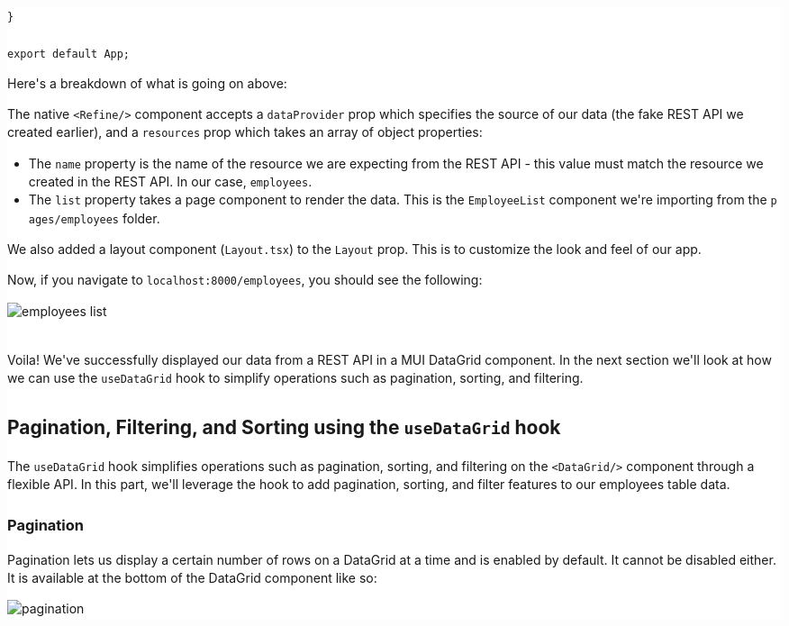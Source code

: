 ```tsx title="src/App.tsx" 
}

export default App;
```


Here's a breakdown of what is going on above: 

The native `<Refine/>` component accepts a `dataProvider` prop which specifies the source of our data (the fake REST API we created earlier), and a `resources` prop which takes an array of object properties:
- The `name` property is the name of the resource we are expecting from the REST API - this value must match the resource we created in the REST API. In our case, `employees`. 
- The `list` property takes a page component to render the data. This is the `EmployeeList` component we're importing from the `pages/employees` folder. 

We also added a layout component (`Layout.tsx`) to the `Layout` prop. This is to customize the look and feel of our app. 

Now, if you navigate to `localhost:8000/employees`, you should see the following:


<div class="img-container">
    <div class="window">
        <div class="control red"></div>
        <div class="control orange"></div>
        <div class="control green"></div>
    </div>
    <img src="https://refine.ams3.cdn.digitaloceanspaces.com/blog/2022-08-23-mui-usedatagrid/employees_list.png" alt="employees list" />
</div>

<br/>

Voila! We've successfully displayed our data from a REST API in a MUI DataGrid component. In the next section we'll look at how we can use the `useDataGrid` hook to simplify operations such as pagination, sorting, and filtering.


## Pagination, Filtering, and Sorting using the `useDataGrid` hook

The `useDataGrid` hook simplifies operations such as pagination, sorting, and filtering on the `<DataGrid/>` component through a flexible API. In this part, we'll leverage the hook to add pagination, sorting, and filter features to our employees table data.

### Pagination

Pagination lets us display a certain number of rows on a DataGrid at a time and is enabled by default. It cannot be disabled either. It is available at the bottom of the DataGrid component like so:

<div class="img-container">
    <div class="window">
        <div class="control red"></div>
        <div class="control orange"></div>
        <div class="control green"></div>
    </div>
    <img src="https://refine.ams3.cdn.digitaloceanspaces.com/blog/2022-08-23-mui-usedatagrid/pagination.png" alt="pagination" />
</div>
